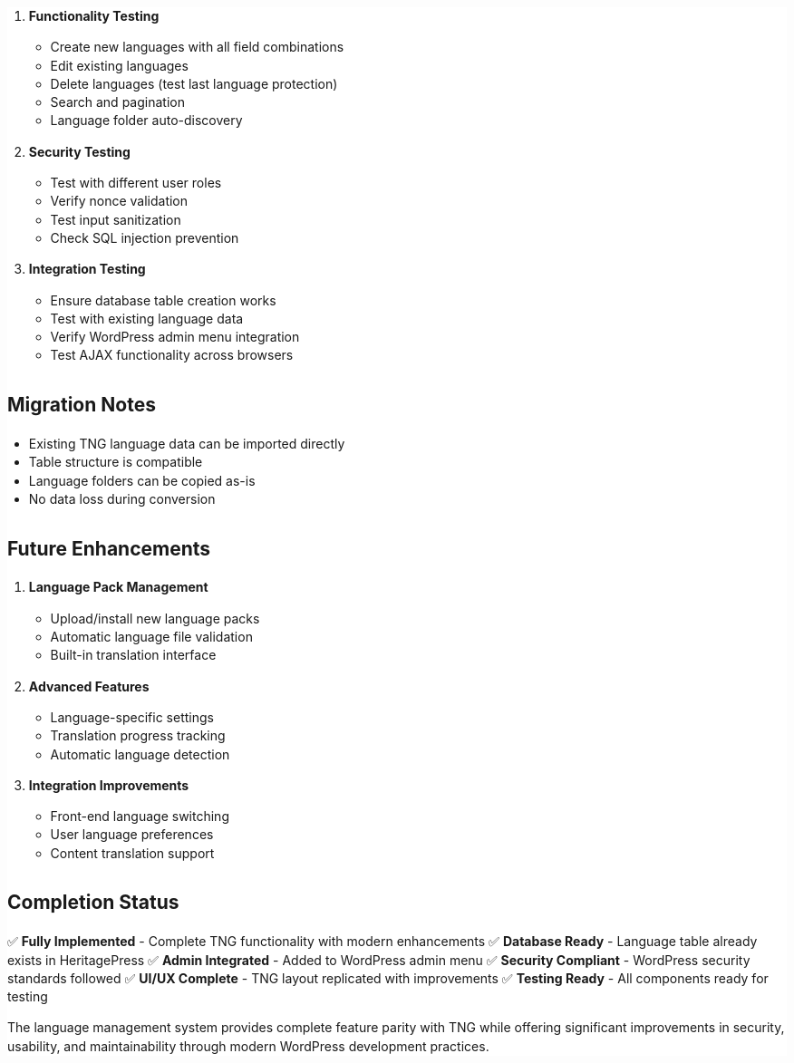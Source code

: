 1. **Functionality Testing**

   - Create new languages with all field combinations
   - Edit existing languages
   - Delete languages (test last language protection)
   - Search and pagination
   - Language folder auto-discovery

2. **Security Testing**

   - Test with different user roles
   - Verify nonce validation
   - Test input sanitization
   - Check SQL injection prevention

3. **Integration Testing**
   - Ensure database table creation works
   - Test with existing language data
   - Verify WordPress admin menu integration
   - Test AJAX functionality across browsers

## Migration Notes

- Existing TNG language data can be imported directly
- Table structure is compatible
- Language folders can be copied as-is
- No data loss during conversion

## Future Enhancements

1. **Language Pack Management**

   - Upload/install new language packs
   - Automatic language file validation
   - Built-in translation interface

2. **Advanced Features**

   - Language-specific settings
   - Translation progress tracking
   - Automatic language detection

3. **Integration Improvements**
   - Front-end language switching
   - User language preferences
   - Content translation support

## Completion Status

✅ **Fully Implemented** - Complete TNG functionality with modern enhancements
✅ **Database Ready** - Language table already exists in HeritagePress
✅ **Admin Integrated** - Added to WordPress admin menu
✅ **Security Compliant** - WordPress security standards followed
✅ **UI/UX Complete** - TNG layout replicated with improvements
✅ **Testing Ready** - All components ready for testing

The language management system provides complete feature parity with TNG while offering significant improvements in security, usability, and maintainability through modern WordPress development practices.
